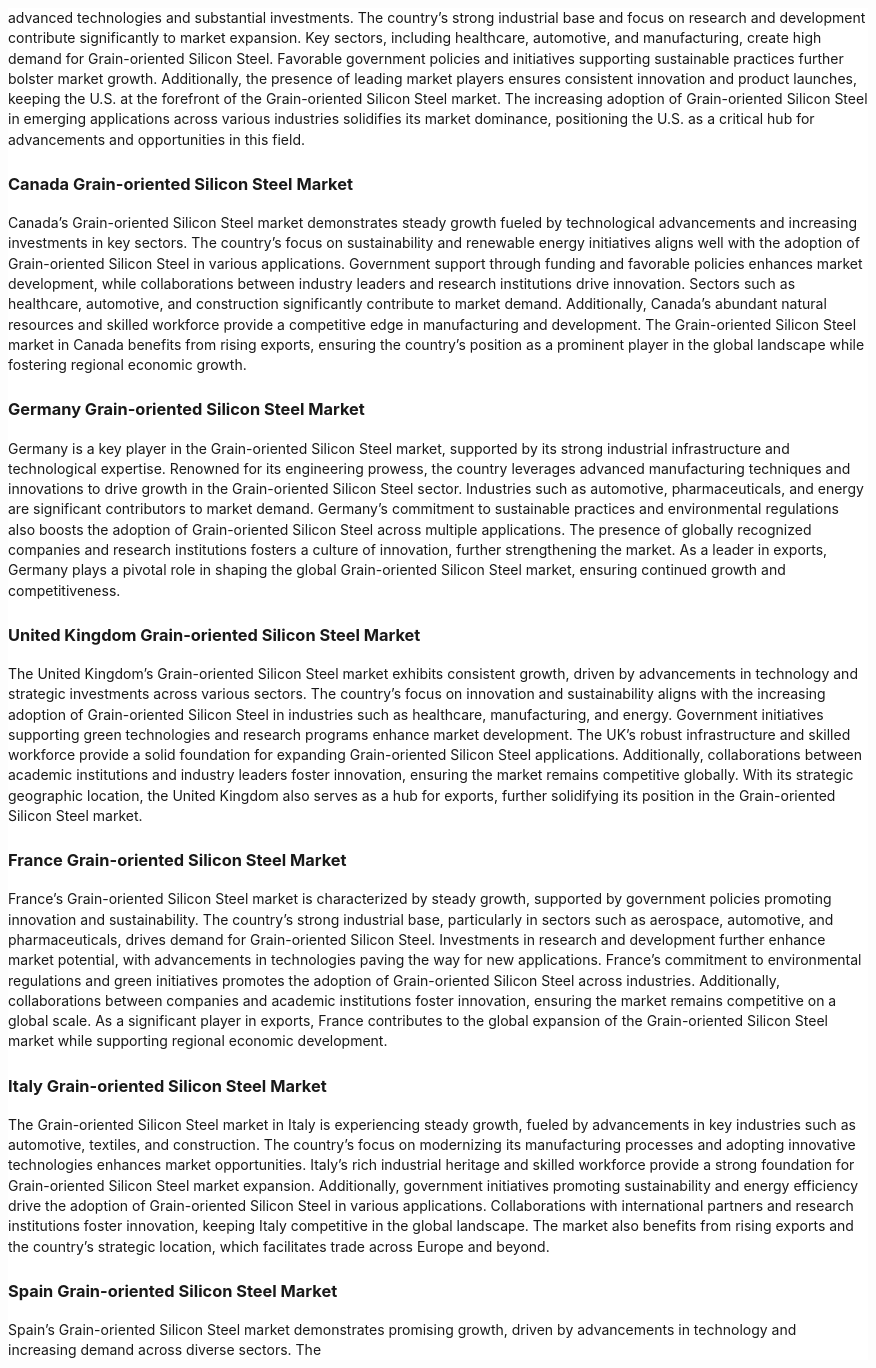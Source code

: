 advanced technologies and substantial investments. The country&rsquo;s strong industrial base and focus on research and development contribute significantly to market expansion. Key sectors, including healthcare, automotive, and manufacturing, create high demand for Grain-oriented Silicon Steel. Favorable government policies and initiatives supporting sustainable practices further bolster market growth. Additionally, the presence of leading market players ensures consistent innovation and product launches, keeping the U.S. at the forefront of the Grain-oriented Silicon Steel market. The increasing adoption of Grain-oriented Silicon Steel in emerging applications across various industries solidifies its market dominance, positioning the U.S. as a critical hub for advancements and opportunities in this field.</p><h3>Canada Grain-oriented Silicon Steel Market</h3><p>Canada&rsquo;s Grain-oriented Silicon Steel market demonstrates steady growth fueled by technological advancements and increasing investments in key sectors. The country&rsquo;s focus on sustainability and renewable energy initiatives aligns well with the adoption of Grain-oriented Silicon Steel in various applications. Government support through funding and favorable policies enhances market development, while collaborations between industry leaders and research institutions drive innovation. Sectors such as healthcare, automotive, and construction significantly contribute to market demand. Additionally, Canada&rsquo;s abundant natural resources and skilled workforce provide a competitive edge in manufacturing and development. The Grain-oriented Silicon Steel market in Canada benefits from rising exports, ensuring the country&rsquo;s position as a prominent player in the global landscape while fostering regional economic growth.</p><h3>Germany Grain-oriented Silicon Steel Market</h3><p>Germany is a key player in the Grain-oriented Silicon Steel market, supported by its strong industrial infrastructure and technological expertise. Renowned for its engineering prowess, the country leverages advanced manufacturing techniques and innovations to drive growth in the Grain-oriented Silicon Steel sector. Industries such as automotive, pharmaceuticals, and energy are significant contributors to market demand. Germany&rsquo;s commitment to sustainable practices and environmental regulations also boosts the adoption of Grain-oriented Silicon Steel across multiple applications. The presence of globally recognized companies and research institutions fosters a culture of innovation, further strengthening the market. As a leader in exports, Germany plays a pivotal role in shaping the global Grain-oriented Silicon Steel market, ensuring continued growth and competitiveness.</p><h3>United Kingdom Grain-oriented Silicon Steel Market</h3><p>The United Kingdom&rsquo;s Grain-oriented Silicon Steel market exhibits consistent growth, driven by advancements in technology and strategic investments across various sectors. The country&rsquo;s focus on innovation and sustainability aligns with the increasing adoption of Grain-oriented Silicon Steel in industries such as healthcare, manufacturing, and energy. Government initiatives supporting green technologies and research programs enhance market development. The UK&rsquo;s robust infrastructure and skilled workforce provide a solid foundation for expanding Grain-oriented Silicon Steel applications. Additionally, collaborations between academic institutions and industry leaders foster innovation, ensuring the market remains competitive globally. With its strategic geographic location, the United Kingdom also serves as a hub for exports, further solidifying its position in the Grain-oriented Silicon Steel market.</p><h3>France Grain-oriented Silicon Steel Market</h3><p>France&rsquo;s Grain-oriented Silicon Steel market is characterized by steady growth, supported by government policies promoting innovation and sustainability. The country&rsquo;s strong industrial base, particularly in sectors such as aerospace, automotive, and pharmaceuticals, drives demand for Grain-oriented Silicon Steel. Investments in research and development further enhance market potential, with advancements in technologies paving the way for new applications. France&rsquo;s commitment to environmental regulations and green initiatives promotes the adoption of Grain-oriented Silicon Steel across industries. Additionally, collaborations between companies and academic institutions foster innovation, ensuring the market remains competitive on a global scale. As a significant player in exports, France contributes to the global expansion of the Grain-oriented Silicon Steel market while supporting regional economic development.</p><h3>Italy Grain-oriented Silicon Steel Market</h3><p>The Grain-oriented Silicon Steel market in Italy is experiencing steady growth, fueled by advancements in key industries such as automotive, textiles, and construction. The country&rsquo;s focus on modernizing its manufacturing processes and adopting innovative technologies enhances market opportunities. Italy&rsquo;s rich industrial heritage and skilled workforce provide a strong foundation for Grain-oriented Silicon Steel market expansion. Additionally, government initiatives promoting sustainability and energy efficiency drive the adoption of Grain-oriented Silicon Steel in various applications. Collaborations with international partners and research institutions foster innovation, keeping Italy competitive in the global landscape. The market also benefits from rising exports and the country&rsquo;s strategic location, which facilitates trade across Europe and beyond.</p><h3>Spain Grain-oriented Silicon Steel Market</h3><p>Spain&rsquo;s Grain-oriented Silicon Steel market demonstrates promising growth, driven by advancements in technology and increasing demand across diverse sectors. The